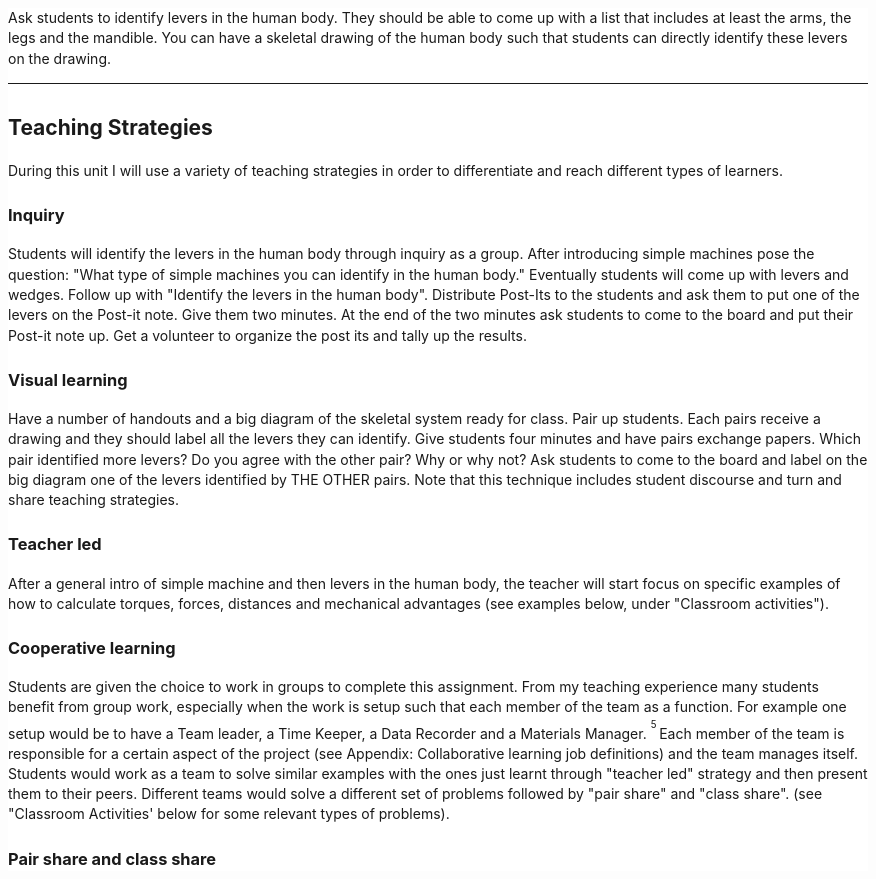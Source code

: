 <p>
Ask students to identify levers in the human body. They should be able to come up with a list that includes at least the arms, the legs and the mandible. You can have a skeletal drawing of the human body such that students can directly identify these levers on the drawing.
</p>
<hr/>
<h2>
Teaching Strategies
</h2>
<p>
During this unit I will use a variety of teaching strategies in order to differentiate and reach different types of learners.
</p>
<h3>
Inquiry
</h3>
<p>
Students will identify the levers in the human body through inquiry as a group. After introducing simple machines pose the question: "What type of simple machines you can identify in the human body." Eventually students will come up with levers and wedges. Follow up with "Identify the levers in the human body". Distribute Post-Its to the students and ask them to put one of the levers on the Post-it note. Give them two minutes. At the end of the two minutes ask students to come to the board and put their Post-it note up. Get a volunteer to organize the post its and tally up the results.
</p>
<h3>
Visual learning
</h3>
<p>
Have a number of handouts and a big diagram of the skeletal system ready for class. Pair up students. Each pairs receive a drawing and they should label all the levers they can identify. Give students four minutes and have pairs exchange papers. Which pair identified more levers? Do you agree with the other pair? Why or why not?  Ask students to come to the board and label on the big diagram one of the levers identified by THE OTHER pairs. Note that this technique includes student discourse and turn and share teaching strategies.
</p>
<h3>
Teacher led
</h3>
<p>
After a general intro of simple machine and then levers in the human body, the teacher will start focus on specific examples of how to calculate torques, forces, distances and mechanical advantages (see examples below, under "Classroom activities").
</p>
<h3>
Cooperative learning
</h3>
<p>
Students are given the choice to work in groups to complete this assignment. From my teaching experience many students benefit from group work, especially when the work is setup such that each member of the team as a function. For example one setup would be to have a Team leader, a Time Keeper, a Data Recorder and a Materials Manager.
<sup>
<sup>
5
</sup>
</sup>
Each member of the team is responsible for a certain aspect of the project (see Appendix: Collaborative learning job definitions) and the team manages itself. Students would work as a team to solve similar examples with the ones just learnt through "teacher led" strategy and then present them to their peers. Different teams would solve a different set of problems followed by "pair share" and "class share". (see "Classroom Activities' below for some relevant types of problems).
</p>
<h3>
Pair share and class share